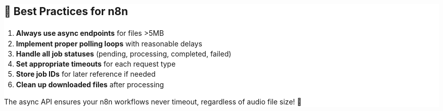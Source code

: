 ## 🎯 Best Practices for n8n

1. **Always use async endpoints** for files >5MB
2. **Implement proper polling loops** with reasonable delays
3. **Handle all job statuses** (pending, processing, completed, failed)
4. **Set appropriate timeouts** for each request type
5. **Store job IDs** for later reference if needed
6. **Clean up downloaded files** after processing

The async API ensures your n8n workflows never timeout, regardless of audio file size! 🚀
